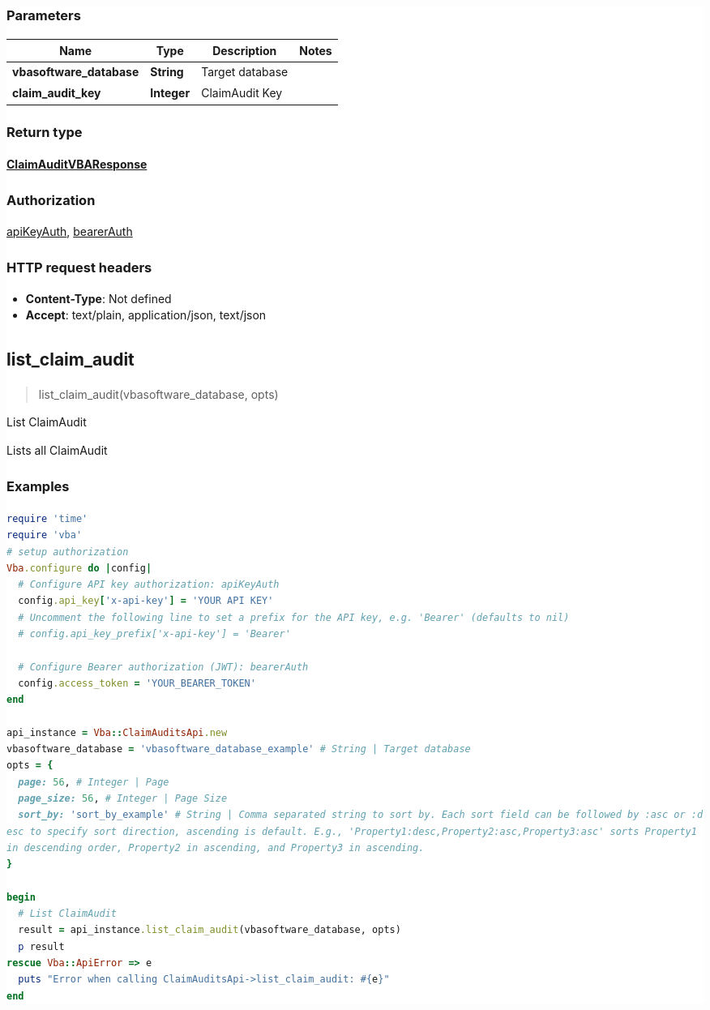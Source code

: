 ### Parameters

| Name | Type | Description | Notes |
| ---- | ---- | ----------- | ----- |
| **vbasoftware_database** | **String** | Target database |  |
| **claim_audit_key** | **Integer** | ClaimAudit Key |  |

### Return type

[**ClaimAuditVBAResponse**](ClaimAuditVBAResponse.md)

### Authorization

[apiKeyAuth](../README.md#apiKeyAuth), [bearerAuth](../README.md#bearerAuth)

### HTTP request headers

- **Content-Type**: Not defined
- **Accept**: text/plain, application/json, text/json


## list_claim_audit

> <ClaimAuditListVBAResponse> list_claim_audit(vbasoftware_database, opts)

List ClaimAudit

Lists all ClaimAudit

### Examples

```ruby
require 'time'
require 'vba'
# setup authorization
Vba.configure do |config|
  # Configure API key authorization: apiKeyAuth
  config.api_key['x-api-key'] = 'YOUR API KEY'
  # Uncomment the following line to set a prefix for the API key, e.g. 'Bearer' (defaults to nil)
  # config.api_key_prefix['x-api-key'] = 'Bearer'

  # Configure Bearer authorization (JWT): bearerAuth
  config.access_token = 'YOUR_BEARER_TOKEN'
end

api_instance = Vba::ClaimAuditsApi.new
vbasoftware_database = 'vbasoftware_database_example' # String | Target database
opts = {
  page: 56, # Integer | Page
  page_size: 56, # Integer | Page Size
  sort_by: 'sort_by_example' # String | Comma separated string to sort by. Each sort field can be followed by :asc or :desc to specify sort direction, ascending is default. E.g., 'Property1:desc,Property2:asc,Property3:asc' sorts Property1 in descending order, Property2 in ascending, and Property3 in ascending.
}

begin
  # List ClaimAudit
  result = api_instance.list_claim_audit(vbasoftware_database, opts)
  p result
rescue Vba::ApiError => e
  puts "Error when calling ClaimAuditsApi->list_claim_audit: #{e}"
end
```
